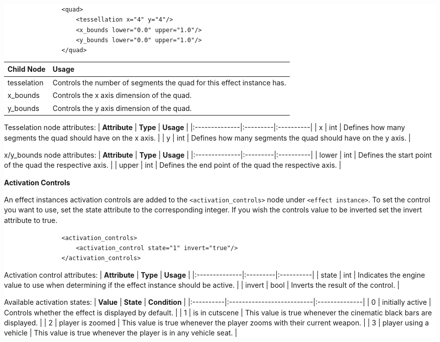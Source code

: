 ```
				<quad>
					<tessellation x="4" y="4"/>
					<x_bounds lower="0.0" upper="1.0"/>
					<y_bounds lower="0.0" upper="1.0"/>
				</quad>
```

| **Child Node** | **Usage** |
|:---------------|:----------|
| tesselation    | Controls the number of segments the quad for this effect instance has. |
| x\_bounds      | Controls the x axis dimension of the quad. |
| y\_bounds      | Controls the y axis dimension of the quad. |

Tesselation node attributes:
| **Attribute** | **Type** | **Usage** |
|:--------------|:---------|:----------|
| x             | int      | Defines how many segments the quad should have on the x axis. |
| y             | int      | Defines how many segments the quad should have on the y axis. |

x/y\_bounds node attributes:
| **Attribute** | **Type** | **Usage** |
|:--------------|:---------|:----------|
| lower         | int      | Defines the start point of the quad the respective axis. |
| upper         | int      | Defines the end point of the quad the respective axis. |

**Activation Controls**

An effect instances activation controls are added to the `<activation_controls>` node under `<effect instance>`. To set the control you want to use, set the state attribute to the corresponding integer. If you wish the controls value to be inverted set the invert attribute to true.

```
				<activation_controls>
					<activation_control state="1" invert="true"/>
				</activation_controls>
```

Activation control attributes:
| **Attribute** | **Type** | **Usage** |
|:--------------|:---------|:----------|
| state         | int      | Indicates the engine value to use when determining if the effect instance should be active. |
| invert        | bool     | Inverts the result of the control. |

Available activation states:
| **Value** | **State**                 | **Condition** |
|:----------|:--------------------------|:--------------|
| 0         | initially active          | Controls whether the effect is displayed by default. |
| 1         | is in cutscene            | This value is true whenever the cinematic black bars are displayed. |
| 2         | player is zoomed          | This value is true whenever the player zooms with their current weapon. |
| 3         | player using a vehicle    | This value is true whenever the player is in any vehicle seat. |
